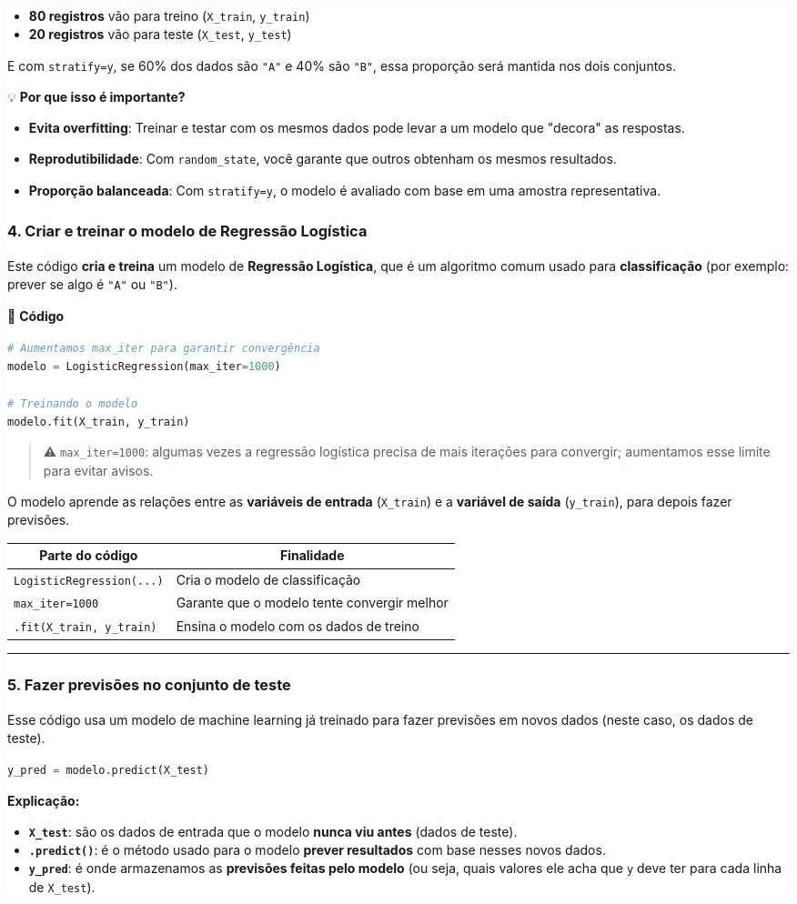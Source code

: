 - **80 registros** vão para treino (`X_train`, `y_train`)
- **20 registros** vão para teste (`X_test`, `y_test`)

E com `stratify=y`, se 60% dos dados são `"A"` e 40% são `"B"`, essa proporção será mantida nos dois conjuntos.

💡 **Por que isso é importante?**

- **Evita overfitting**: Treinar e testar com os mesmos dados pode levar a um modelo que "decora" as respostas.

- **Reprodutibilidade**: Com `random_state`, você garante que outros obtenham os mesmos resultados.

- **Proporção balanceada**: Com `stratify=y`, o modelo é avaliado com base em uma amostra representativa.

### 4. Criar e treinar o modelo de Regressão Logística

Este código **cria e treina** um modelo de **Regressão Logística**, que é um algoritmo comum usado para **classificação** (por exemplo: prever se algo é `"A"` ou `"B"`).

:snake: **Código**
```python
# Aumentamos max_iter para garantir convergência
modelo = LogisticRegression(max_iter=1000)  

# Treinando o modelo
modelo.fit(X_train, y_train)
```

> ⚠️ `max_iter=1000`: algumas vezes a regressão logística precisa de mais iterações para convergir; aumentamos esse limite para evitar avisos.

O modelo aprende as relações entre as **variáveis de entrada** (`X_train`) e a **variável de saída** (`y_train`), para depois fazer previsões.

| Parte do código              | Finalidade                                     |
|-----------------------------|------------------------------------------------|
| `LogisticRegression(...)`   | Cria o modelo de classificação                 |
| `max_iter=1000`             | Garante que o modelo tente convergir melhor    |
| `.fit(X_train, y_train)`    | Ensina o modelo com os dados de treino         |

---

### 5. Fazer previsões no conjunto de teste

Esse código usa um modelo de machine learning já treinado para fazer previsões em novos dados (neste caso, os dados de teste).

```python
y_pred = modelo.predict(X_test)
```

**Explicação:**

- **`X_test`**: são os dados de entrada que o modelo **nunca viu antes** (dados de teste).
- **`.predict()`**: é o método usado para o modelo **prever resultados** com base nesses novos dados.
- **`y_pred`**: é onde armazenamos as **previsões feitas pelo modelo** (ou seja, quais valores ele acha que `y` deve ter para cada linha de `X_test`).
